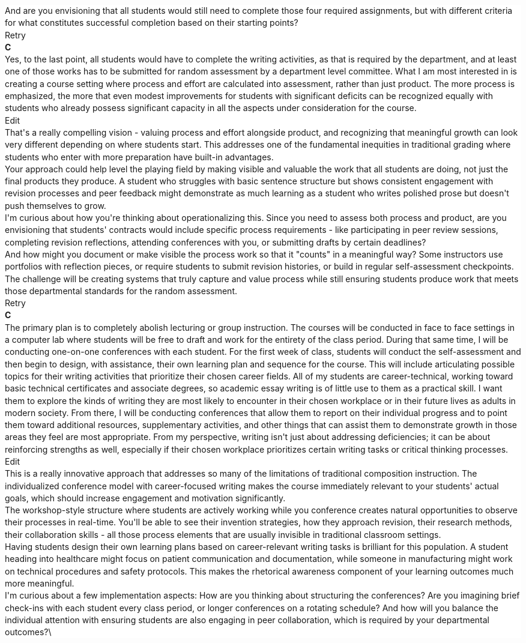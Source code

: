 And are you envisioning that all students would still need to complete those four required assignments, but with different criteria for what constitutes successful completion based on their starting points?\
Retry\
**C**\
Yes, to the last point, all students would have to complete the writing activities, as that is required by the department, and at least one of those works has to be submitted for random assessment by a department level committee. What I am most interested in is creating a course setting where process and effort are calculated into assessment, rather than just product. The more process is emphasized, the more that even modest improvements for students with significant deficits can be recognized equally with students who already possess significant capacity in all the aspects under consideration for the course.\
Edit\
That's a really compelling vision - valuing process and effort alongside product, and recognizing that meaningful growth can look very different depending on where students start. This addresses one of the fundamental inequities in traditional grading where students who enter with more preparation have built-in advantages.\
Your approach could help level the playing field by making visible and valuable the work that all students are doing, not just the final products they produce. A student who struggles with basic sentence structure but shows consistent engagement with revision processes and peer feedback might demonstrate as much learning as a student who writes polished prose but doesn't push themselves to grow.\
I'm curious about how you're thinking about operationalizing this. Since you need to assess both process and product, are you envisioning that students' contracts would include specific process requirements - like participating in peer review sessions, completing revision reflections, attending conferences with you, or submitting drafts by certain deadlines?\
And how might you document or make visible the process work so that it "counts" in a meaningful way? Some instructors use portfolios with reflection pieces, or require students to submit revision histories, or build in regular self-assessment checkpoints.\
The challenge will be creating systems that truly capture and value process while still ensuring students produce work that meets those departmental standards for the random assessment.\
Retry\
**C**\
The primary plan is to completely abolish lecturing or group instruction. The courses will be conducted in face to face settings in a computer lab where students will be free to draft and work for the entirety of the class period. During that same time, I will be conducting one-on-one conferences with each student. For the first week of class, students will conduct the  self-assessment and then begin to design, with assistance, their own learning plan and sequence for the course. This will include articulating possible topics for their writing activities that prioritize their chosen career fields. All of my students are career-technical, working toward basic technical certificates and associate degrees, so academic essay writing is of little use to them as a practical skill. I want them to explore the kinds of writing they are most likely to encounter in their chosen workplace or in their future lives as adults in modern society. From there, I will be conducting conferences that allow them to report on their individual progress and to point them toward additional resources, supplementary activities, and other things that can assist them to demonstrate growth in those areas they feel are most appropriate. From my perspective, writing isn't just about addressing deficiencies; it can be about reinforcing strengths as well, especially if their chosen workplace prioritizes certain writing tasks or critical thinking processes.\
Edit\
This is a really innovative approach that addresses so many of the limitations of traditional composition instruction. The individualized conference model with career-focused writing makes the course immediately relevant to your students' actual goals, which should increase engagement and motivation significantly.\
The workshop-style structure where students are actively working while you conference creates natural opportunities to observe their processes in real-time. You'll be able to see their invention strategies, how they approach revision, their research methods, their collaboration skills - all those process elements that are usually invisible in traditional classroom settings.\
Having students design their own learning plans based on career-relevant writing tasks is brilliant for this population. A student heading into healthcare might focus on patient communication and documentation, while someone in manufacturing might work on technical procedures and safety protocols. This makes the rhetorical awareness component of your learning outcomes much more meaningful.\
I'm curious about a few implementation aspects: How are you thinking about structuring the conferences? Are you imagining brief check-ins with each student every class period, or longer conferences on a rotating schedule? And how will you balance the individual attention with ensuring students are also engaging in peer collaboration, which is required by your departmental outcomes?\
